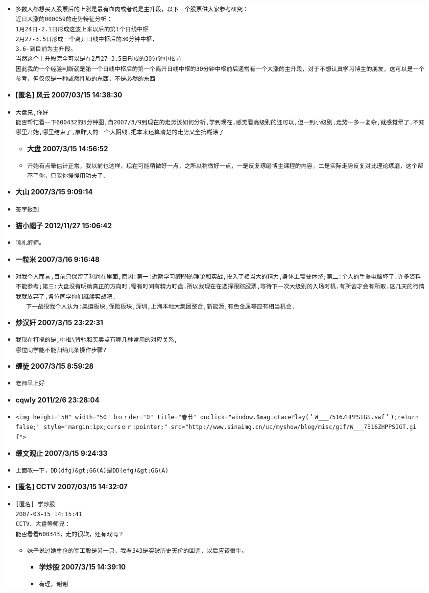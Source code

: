 - ```
  多数人都想买入股票后的上涨是最有血肉或者说是主升段，以下一个股票供大家参考研究：
  近日大涨的000059的走势特征分析：
  1月24日-2.1日形成这波上来以后的第1个日线中枢
  2月27-3.5日形成一个离开日线中枢后的30分钟中枢，
  3.6-到目前为主升段。
  当然这个主升段完全可以是在2月27-3.5日形成的30分钟中枢前
  因此我的一个经验判断就是第一个日线中枢后的第一个离开日线中枢的30分钟中枢前后通常有一个大涨的主升段，对于不想认真学习博主的朋友，这可以是一个参考，但仅仅是一种或然性质的东西，不是必然的东西
  ```
- **[匿名] 风云  2007/03/15 14:38:30**
- ```
  大盘兄,你好
  能否帮忙看一下600432的5分钟图,自2007/3/9到现在的走势该如何分析,学到现在,感觉看高级别的还可以,但一到小级别,走势一多一复杂,就感觉晕了,不知哪里开始,哪里结束了,象昨天的一个大阴线,把本来还算清楚的走势又全搞糊涂了 
  ```
   - **大盘 2007/3/15 14:56:52**
   - ```
     开始有点晕估计正常，我以前也这样，现在可能稍微好一点，之所以稍微好一点，一是反复琢磨博主课程的内容，二是实际走势反复对比理论琢磨，这个帮不了你，只能你慢慢用功夫了、
     ```
- **大山 2007/3/15 9:09:14**
- ```
  签字报到
  ```
- **猫小蝎子 2012/11/27 15:06:42**
- ```
  顶礼缠师。
  ```
- **一粒米 2007/3/16 9:16:48**
- ```
  对我个人而言,目前只保留了利润在里面,原因:第一:近期学习缠MM的理论和实战,投入了相当大的精力,身体上需要休整;第二:个人的手提电脑坏了.许多资料不能参考;第三:大盘没有明确真正的方向时,需有时间有精力盯盘.所以我现在在选择跟踪股票,等待下一次大级别的入场时机.有所舍才会有所取.这几天的行情我就放弃了.各位同学你们继续实战吧.
     下一战役我个人认为:奥运板块,保险板块,深圳,上海本地大集团整合,新能源,有色金属等应有相当机会.
  ```
- **炒汉奸 2007/3/15 23:22:31**
- ```
  我现在打搅的是,中枢\背驰和买卖点有哪几种常用的对应关系,
  哪位同学能不能归纳几条操作步骤?
  ```
- **缠徒 2007/3/15 8:59:28**
- ```
  老师早上好
  ```
- **cqwly 2011/2/6 23:28:04**
- ```
  <img height="50" width="50" bｏｒder="0" title="春节" onclick="window.$magicFacePlay(＇W___7516ZHPPSIGS.swf＇);return false;" style="margin:1px;cursｏｒ:pointer;" src="http://www.sinaimg.cn/uc/myshow/blog/misc/gif/W___7516ZHPPSIGT.gif">
  ```
- **缠文观止 2007/3/15 9:24:33**
- ```
  上面改一下，DD(dfg)&gt;GG(A)是DD(efg)&gt;GG(A)
  ```
- **[匿名] CCTV  2007/03/15 14:32:07**
- ```
  [匿名] 学炒股 
  2007-03-15 14:15:41 
  CCTV、大盘等师兄：
  能否看看600343，走的很软，还有戏吗？ 
  ```
   - ```
     妹子说过她重仓的军工股是另一只，我看343是突破历史天价的回调，以后应该很牛。 
     ```
      - **学炒股 2007/3/15 14:39:10**
      - ```
        有理，谢谢 
        ```